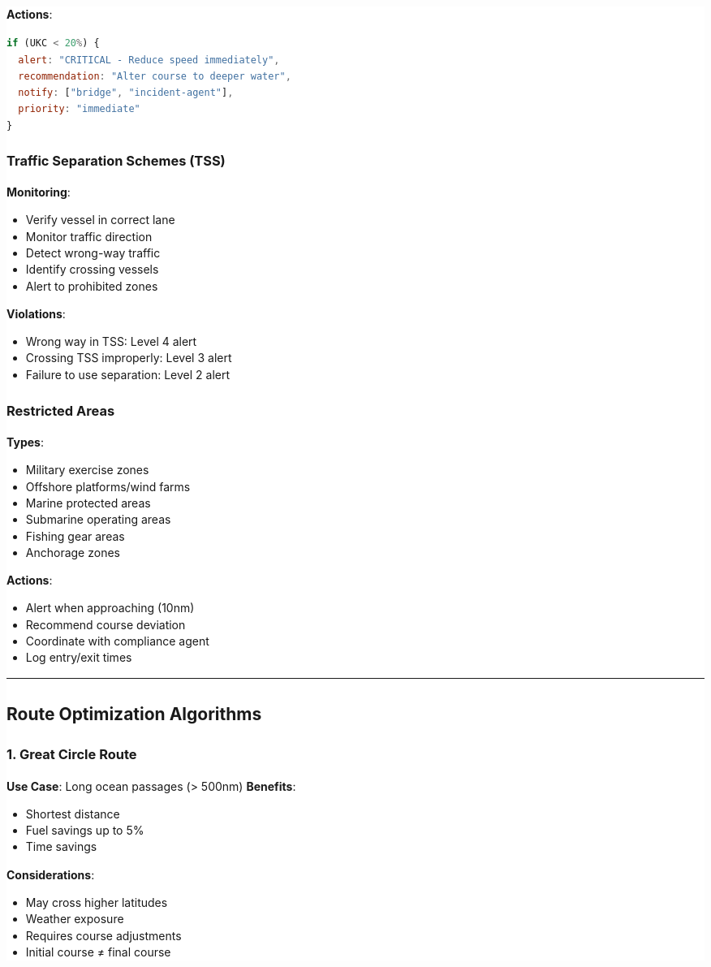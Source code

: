 **Actions**:
```javascript
if (UKC < 20%) {
  alert: "CRITICAL - Reduce speed immediately",
  recommendation: "Alter course to deeper water",
  notify: ["bridge", "incident-agent"],
  priority: "immediate"
}
```

### Traffic Separation Schemes (TSS)
**Monitoring**:
- Verify vessel in correct lane
- Monitor traffic direction
- Detect wrong-way traffic
- Identify crossing vessels
- Alert to prohibited zones

**Violations**:
- Wrong way in TSS: Level 4 alert
- Crossing TSS improperly: Level 3 alert
- Failure to use separation: Level 2 alert

### Restricted Areas
**Types**:
- Military exercise zones
- Offshore platforms/wind farms
- Marine protected areas
- Submarine operating areas
- Fishing gear areas
- Anchorage zones

**Actions**:
- Alert when approaching (10nm)
- Recommend course deviation
- Coordinate with compliance agent
- Log entry/exit times

---

## Route Optimization Algorithms

### 1. Great Circle Route
**Use Case**: Long ocean passages (> 500nm)
**Benefits**:
- Shortest distance
- Fuel savings up to 5%
- Time savings

**Considerations**:
- May cross higher latitudes
- Weather exposure
- Requires course adjustments
- Initial course ≠ final course
